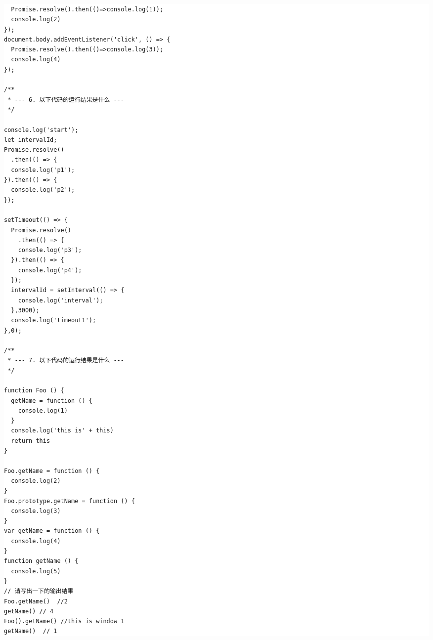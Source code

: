   ```
    Promise.resolve().then(()=>console.log(1));
    console.log(2)
  });
  document.body.addEventListener('click', () => {
    Promise.resolve().then(()=>console.log(3));
    console.log(4)
  });

  /**
   * --- 6. 以下代码的运行结果是什么 ---
   */

  console.log('start');
  let intervalId;
  Promise.resolve()
    .then(() => {
    console.log('p1');
  }).then(() => {
    console.log('p2');
  });

  setTimeout(() => {
    Promise.resolve()
      .then(() => {
      console.log('p3');
    }).then(() => {
      console.log('p4');
    });
    intervalId = setInterval(() => {
      console.log('interval');
    },3000);
    console.log('timeout1');
  },0);

  /**
   * --- 7. 以下代码的运行结果是什么 ---
   */

  function Foo () {
    getName = function () {
      console.log(1)
    }
    console.log('this is' + this)
    return this
  }

  Foo.getName = function () {
    console.log(2)
  }
  Foo.prototype.getName = function () {
    console.log(3)
  }
  var getName = function () {
    console.log(4)
  }
  function getName () {
    console.log(5)
  }
  // 请写出一下的输出结果
  Foo.getName()  //2
  getName() // 4
  Foo().getName() //this is window 1
  getName()  // 1
  ```